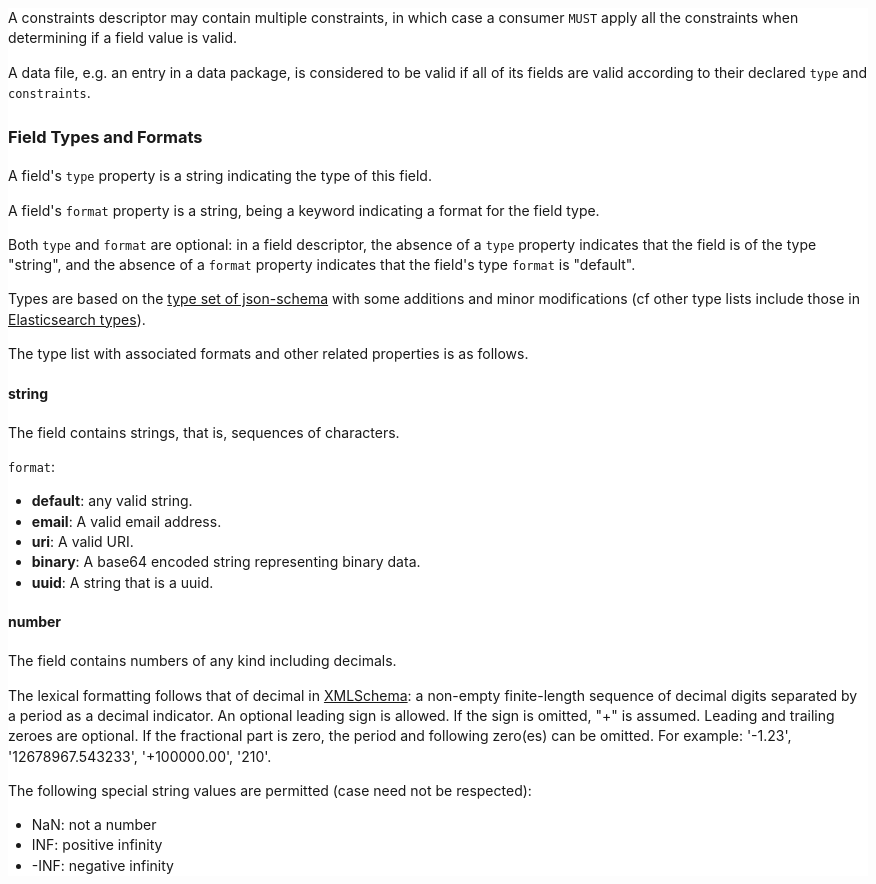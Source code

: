 A constraints descriptor may contain multiple constraints, in which case a consumer `MUST` apply
all the constraints when determining if a field value is valid.

A data file, e.g. an entry in a data package, is considered to be valid if all of its fields are valid
according to their declared `type` and `constraints`.

### Field Types and Formats

A field's `type` property is a string indicating the type of this field.

A field's `format` property is a string, being a keyword indicating a
format for the field type.

Both `type` and `format` are optional: in a field descriptor, the absence of a
`type` property indicates that the field is of the type "string", and the
absence of a `format` property indicates that the field's type `format` is
"default".

Types are based on the [type set of
json-schema](http://tools.ietf.org/html/draft-zyp-json-schema-03#section-5.1)
with some additions and minor modifications (cf other type lists include
those in [Elasticsearch
types](http://www.elasticsearch.org/guide/reference/mapping/)).

The type list with associated formats and other related properties is as
follows.

#### string

The field contains strings, that is, sequences of characters.

`format`:

* **default**: any valid string.
* **email**: A valid email address.
* **uri**: A valid URI.
* **binary**: A base64 encoded string representing binary data.
* **uuid**: A string that is a uuid.

#### number

The field contains numbers of any kind including decimals.

The lexical formatting follows that of decimal in [XMLSchema][xsd-decimal]: a
non-empty finite-length sequence of decimal digits separated by a period as a
decimal indicator. An optional leading sign is allowed. If the sign is omitted,
"+" is assumed. Leading and trailing zeroes are optional. If the fractional
part is zero, the period and following zero(es) can be omitted. For example:
'-1.23', '12678967.543233', '+100000.00', '210'. 

The following special string values are permitted (case need not be respected):

* NaN: not a number
* INF: positive infinity
* -INF: negative infinity


[xsd-decimal]: https://www.w3.org/TR/xmlschema-2/#decimal
[xsd-gyear]: https://www.w3.org/TR/xmlschema-2/#gYear
[xsd-gyearmonth]: https://www.w3.org/TR/xmlschema-2/#gYearMonth
[strptime]: https://docs.python.org/2/library/datetime.html#strftime-strptime-behavior
[iso8601-duration]: https://en.wikipedia.org/wiki/ISO_8601#Durations
[xsd-duration]: http://www.w3.org/TR/xmlschema-2/#duration
[rdfs-class]: https://www.w3.org/TR/rdf-schema/#ch_class